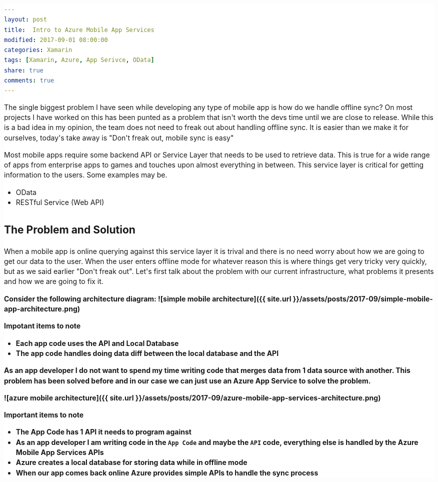 ```yaml
---
layout: post
title:  Intro to Azure Mobile App Services
modified: 2017-09-01 08:00:00
categories: Xamarin
tags: [Xamarin, Azure, App Serivce, OData]
share: true
comments: true
---
```

The single biggest problem I have seen while developing any type of mobile app is how do we handle offline sync? On most projects I have worked on this has been punted as a problem that isn't worth the devs time until we are close to release. While this is a bad idea in my opinion, the team does not need to freak out about handling offline sync. It is easier than we make it for ourselves, today's take away is "Don't freak out, mobile sync is easy"

Most mobile apps require some backend API or Service Layer that needs to be used to retrieve data. This is true for a wide range of apps from enterprise apps to games and touches upon almost everything in between. This service layer is critical for getting information to the users. Some examples may be.

* OData
* RESTful Service (Web API)

## The Problem and Solution ##
When a mobile app is online querying against this service layer it is trival and there is no need worry about how we are going to get our data to the user. When the user enters offline mode for whatever reason this is where things get very tricky very quickly, but as we said earlier "Don't freak out". Let's first talk about the problem with our current infrastructure, what problems it presents and how we are going to fix it.

<strong>Consider the following architecture diagram:<strong>
![simple mobile architecture]({{ site.url }}/assets/posts/2017-09/simple-mobile-app-architecture.png)

Impotant items to note

* Each app code uses the API and Local Database
* The app code handles doing data diff between the local database and the API

As an app developer I do <strong>not</strong> want to spend my time writing code that merges data from 1 data source with another. This problem has been solved before and in our case we can just use an Azure App Service to solve the problem.

![azure mobile architecture]({{ site.url }}/assets/posts/2017-09/azure-mobile-app-services-architecture.png)

Important items to note

* The App Code has <strong>1</strong> API it needs to program against
* As an app developer I am writing code in the `App Code` and maybe the `API` code, everything else is handled by the Azure Mobile App Services APIs
* Azure creates a local database for storing data while in offline mode
* When our app comes back online Azure provides simple APIs to handle the sync process
